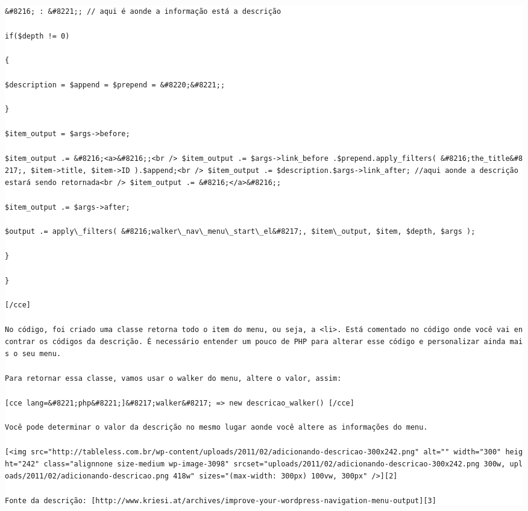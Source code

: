     &#8216; : &#8221;; // aqui é aonde a informação está a descrição
    
    if($depth != 0)
             
    {
                       
    $description = $append = $prepend = &#8220;&#8221;;
             
    }
    
    $item_output = $args->before;
              
    $item_output .= &#8216;<a>&#8216;;<br /> $item_output .= $args->link_before .$prepend.apply_filters( &#8216;the_title&#8217;, $item->title, $item->ID ).$append;<br /> $item_output .= $description.$args->link_after; //aqui aonde a descrição estará sendo retornada<br /> $item_output .= &#8216;</a>&#8216;;
              
    $item_output .= $args->after;
    
    $output .= apply\_filters( &#8216;walker\_nav\_menu\_start\_el&#8217;, $item\_output, $item, $depth, $args );
              
    }
  
    }
  
    [/cce]
    
    No código, foi criado uma classe retorna todo o item do menu, ou seja, a <li>. Está comentado no código onde você vai encontrar os códigos da descrição. É necessário entender um pouco de PHP para alterar esse código e personalizar ainda mais o seu menu.
    
    Para retornar essa classe, vamos usar o walker do menu, altere o valor, assim:
    
    [cce lang=&#8221;php&#8221;]&#8217;walker&#8217; => new descricao_walker() [/cce]
    
    Você pode determinar o valor da descrição no mesmo lugar aonde você altere as informações do menu.
    
    [<img src="http://tableless.com.br/wp-content/uploads/2011/02/adicionando-descricao-300x242.png" alt="" width="300" height="242" class="alignnone size-medium wp-image-3098" srcset="uploads/2011/02/adicionando-descricao-300x242.png 300w, uploads/2011/02/adicionando-descricao.png 418w" sizes="(max-width: 300px) 100vw, 300px" />][2]
    
    Fonte da descrição: [http://www.kriesi.at/archives/improve-your-wordpress-navigation-menu-output][3]

 [1]: http://tableless.com.br/wp-content/uploads/2011/02/ativando-descricao.png
 [2]: http://tableless.com.br/wp-content/uploads/2011/02/adicionando-descricao.png
 [3]: http://www.kriesi.at/archives/improve-your-wordpress-navigation-menu-output "Fonte da descrição"